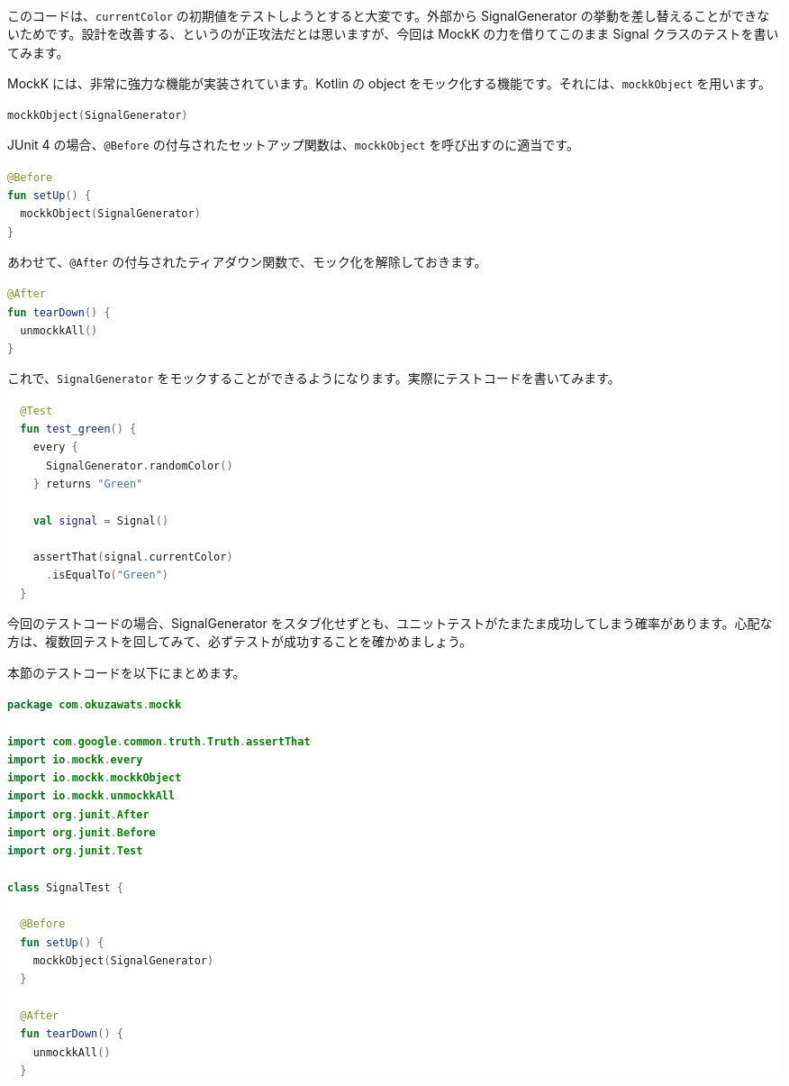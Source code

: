 このコードは、`currentColor` の初期値をテストしようとすると大変です。外部から SignalGenerator の挙動を差し替えることができないためです。設計を改善する、というのが正攻法だとは思いますが、今回は MockK の力を借りてこのまま Signal クラスのテストを書いてみます。

MockK には、非常に強力な機能が実装されています。Kotlin の object をモック化する機能です。それには、`mockkObject` を用います。

```kotlin
mockkObject(SignalGenerator)
```

JUnit 4 の場合、`@Before` の付与されたセットアップ関数は、`mockkObject` を呼び出すのに適当です。

```kotlin
@Before
fun setUp() {
  mockkObject(SignalGenerator)
}
```

あわせて、`@After` の付与されたティアダウン関数で、モック化を解除しておきます。

```kotlin
@After
fun tearDown() {
  unmockkAll()
}
```

これで、`SignalGenerator` をモックすることができるようになります。実際にテストコードを書いてみます。

```kotlin
  @Test
  fun test_green() {
    every {
      SignalGenerator.randomColor()
    } returns "Green"

    val signal = Signal()

    assertThat(signal.currentColor)
      .isEqualTo("Green")
  }
```

今回のテストコードの場合、SignalGenerator をスタブ化せずとも、ユニットテストがたまたま成功してしまう確率があります。心配な方は、複数回テストを回してみて、必ずテストが成功することを確かめましょう。

本節のテストコードを以下にまとめます。

```kotlin
package com.okuzawats.mockk

import com.google.common.truth.Truth.assertThat
import io.mockk.every
import io.mockk.mockkObject
import io.mockk.unmockkAll
import org.junit.After
import org.junit.Before
import org.junit.Test

class SignalTest {

  @Before
  fun setUp() {
    mockkObject(SignalGenerator)
  }

  @After
  fun tearDown() {
    unmockkAll()
  }
```
